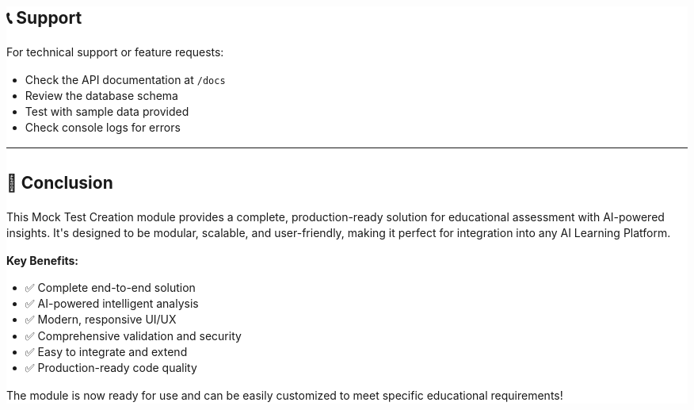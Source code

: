 ## 📞 Support

For technical support or feature requests:
- Check the API documentation at `/docs`
- Review the database schema
- Test with sample data provided
- Check console logs for errors

---

## 🎉 Conclusion

This Mock Test Creation module provides a complete, production-ready solution for educational assessment with AI-powered insights. It's designed to be modular, scalable, and user-friendly, making it perfect for integration into any AI Learning Platform.

**Key Benefits:**
- ✅ Complete end-to-end solution
- ✅ AI-powered intelligent analysis
- ✅ Modern, responsive UI/UX
- ✅ Comprehensive validation and security
- ✅ Easy to integrate and extend
- ✅ Production-ready code quality

The module is now ready for use and can be easily customized to meet specific educational requirements!

